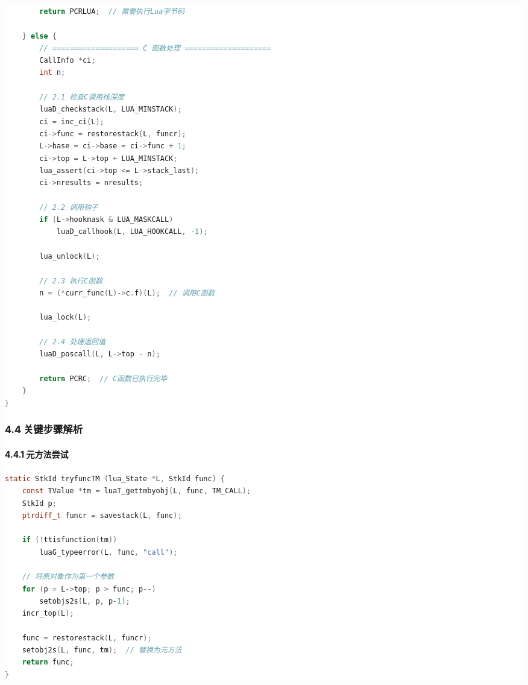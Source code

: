 ```c
        return PCRLUA;  // 需要执行Lua字节码
        
    } else {  
        // ==================== C 函数处理 ====================
        CallInfo *ci;
        int n;
        
        // 2.1 检查C调用栈深度
        luaD_checkstack(L, LUA_MINSTACK);
        ci = inc_ci(L);
        ci->func = restorestack(L, funcr);
        L->base = ci->base = ci->func + 1;
        ci->top = L->top + LUA_MINSTACK;
        lua_assert(ci->top <= L->stack_last);
        ci->nresults = nresults;
        
        // 2.2 调用钩子
        if (L->hookmask & LUA_MASKCALL)
            luaD_callhook(L, LUA_HOOKCALL, -1);
        
        lua_unlock(L);
        
        // 2.3 执行C函数
        n = (*curr_func(L)->c.f)(L);  // 调用C函数
        
        lua_lock(L);
        
        // 2.4 处理返回值
        luaD_poscall(L, L->top - n);
        
        return PCRC;  // C函数已执行完毕
    }
}
```

### 4.4 关键步骤解析

#### 4.4.1 元方法尝试

```c
static StkId tryfuncTM (lua_State *L, StkId func) {
    const TValue *tm = luaT_gettmbyobj(L, func, TM_CALL);
    StkId p;
    ptrdiff_t funcr = savestack(L, func);
    
    if (!ttisfunction(tm))
        luaG_typeerror(L, func, "call");
    
    // 将原对象作为第一个参数
    for (p = L->top; p > func; p--)
        setobjs2s(L, p, p-1);
    incr_top(L);
    
    func = restorestack(L, funcr);
    setobj2s(L, func, tm);  // 替换为元方法
    return func;
}
```
